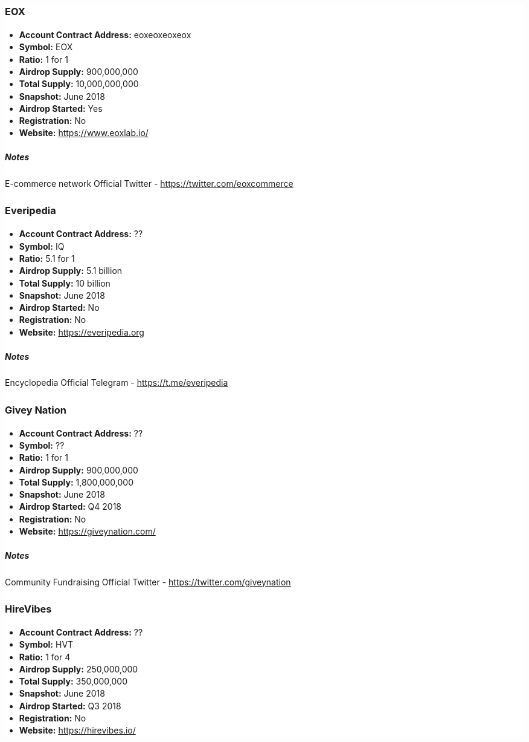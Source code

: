 ### EOX

 * __Account Contract Address:__ eoxeoxeoxeox
 * __Symbol:__ EOX
 * __Ratio:__ 1 for 1
 * __Airdrop Supply:__ 900,000,000
 * __Total Supply:__ 10,000,000,000
 * __Snapshot:__ June 2018
 * __Airdrop Started:__ Yes
 * __Registration:__ No
 * __Website:__ https://www.eoxlab.io/
 
##### Notes
E-commerce network
Official Twitter - https://twitter.com/eoxcommerce

### Everipedia

 * __Account Contract Address:__ ??
 * __Symbol:__ IQ
 * __Ratio:__ 5.1 for 1
 * __Airdrop Supply:__ 5.1 billion
 * __Total Supply:__ 10 billion
 * __Snapshot:__ June 2018
 * __Airdrop Started:__ No
 * __Registration:__ No
 * __Website:__ https://everipedia.org
 
##### Notes
Encyclopedia
Official Telegram - https://t.me/everipedia
 
### Givey Nation

 * __Account Contract Address:__ ??
 * __Symbol:__ ??
 * __Ratio:__ 1 for 1
 * __Airdrop Supply:__ 900,000,000
 * __Total Supply:__ 1,800,000,000
 * __Snapshot:__ June 2018
 * __Airdrop Started:__ Q4 2018
 * __Registration:__ No
 * __Website:__ https://giveynation.com/
 
##### Notes
Community Fundraising
Official Twitter - https://twitter.com/giveynation
 
### HireVibes
 * __Account Contract Address:__ ??
 * __Symbol:__ HVT
 * __Ratio:__ 1 for 4
 * __Airdrop Supply:__ 250,000,000
 * __Total Supply:__ 350,000,000
 * __Snapshot:__ June 2018	
 * __Airdrop Started:__ Q3 2018
 * __Registration:__ No
 * __Website:__ https://hirevibes.io/
 